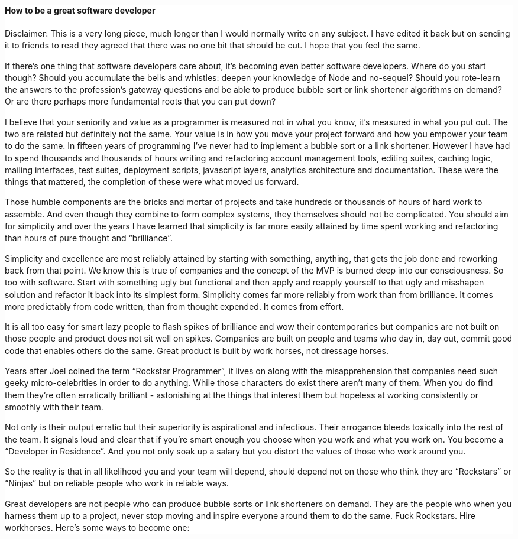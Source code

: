 #### How to be a great software developer

Disclaimer: This is a very long piece, much longer than I would normally write on any subject. I have edited it back but on sending it to friends to read they agreed that there was no one bit that should be cut. I hope that you feel the same.

If there’s one thing that software developers care about, it’s becoming even better software developers. Where do you start though? Should you accumulate the bells and whistles: deepen your knowledge of Node and no-sequel? Should you rote-learn the answers to the profession’s gateway questions and be able to produce bubble sort or link shortener algorithms on demand? Or are there perhaps more fundamental roots that you can put down?

I believe that your seniority and value as a programmer is measured not in what you know, it’s measured in what you put out. The two are related but definitely not the same. Your value is in how you move your project forward and how you empower your team to do the same. In fifteen years of programming I’ve never had to implement a bubble sort or a link shortener. However I have had to spend thousands and thousands of hours writing and refactoring account management tools, editing suites, caching logic, mailing interfaces, test suites, deployment scripts, javascript layers, analytics architecture and documentation. These were the things that mattered, the completion of these were what moved us forward.

Those humble components are the bricks and mortar of projects and take hundreds or thousands of hours of hard work to assemble. And even though they combine to form complex systems, they themselves should not be complicated. You should aim for simplicity and over the years I have learned that simplicity is far more easily attained by time spent working and refactoring than hours of pure thought and “brilliance”.

Simplicity and excellence are most reliably attained by starting with something, anything, that gets the job done and reworking back from that point. We know this is true of companies and the concept of the MVP is burned deep into our consciousness. So too with software. Start with something ugly but functional and then apply and reapply yourself to that ugly and misshapen solution and refactor it back into its simplest form. Simplicity comes far more reliably from work than from brilliance. It comes more predictably from code written, than from thought expended. It comes from effort.


It is all too easy for smart lazy people to flash spikes of brilliance and wow their contemporaries but companies are not built on those people and product does not sit well on spikes. Companies are built on people and teams who day in, day out, commit good code that enables others do the same. Great product is built by work horses, not dressage horses.

Years after Joel coined the term “Rockstar Programmer”, it lives on along with the misapprehension that companies need such geeky micro-celebrities in order to do anything. While those characters do exist there aren’t many of them. When you do find them they’re often erratically brilliant - astonishing at the things that interest them but hopeless at working consistently or smoothly with their team.

Not only is their output erratic but their superiority is aspirational and infectious. Their arrogance bleeds toxically into the rest of the team. It signals loud and clear that if you’re smart enough you choose when you work and what you work on. You become a “Developer in Residence”. And you not only soak up a salary but you distort the values of those who work around you.

So the reality is that in all likelihood you and your team will depend, should depend not on those who think they are “Rockstars” or “Ninjas” but on reliable people who work in reliable ways.

Great developers are not people who can produce bubble sorts or link shorteners on demand. They are the people who when you harness them up to a project, never stop moving and inspire everyone around them to do the same. Fuck Rockstars. Hire workhorses. Here’s some ways to become one:
